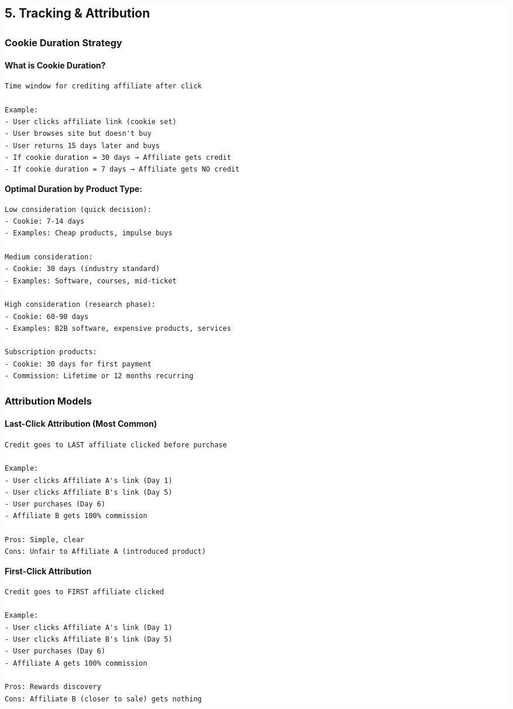 
## 5. Tracking & Attribution

### Cookie Duration Strategy

**What is Cookie Duration?**
```
Time window for crediting affiliate after click

Example:
- User clicks affiliate link (cookie set)
- User browses site but doesn't buy
- User returns 15 days later and buys
- If cookie duration = 30 days → Affiliate gets credit
- If cookie duration = 7 days → Affiliate gets NO credit
```

**Optimal Duration by Product Type:**
```
Low consideration (quick decision):
- Cookie: 7-14 days
- Examples: Cheap products, impulse buys

Medium consideration:
- Cookie: 30 days (industry standard)
- Examples: Software, courses, mid-ticket

High consideration (research phase):
- Cookie: 60-90 days
- Examples: B2B software, expensive products, services

Subscription products:
- Cookie: 30 days for first payment
- Commission: Lifetime or 12 months recurring
```

### Attribution Models

**Last-Click Attribution (Most Common)**
```
Credit goes to LAST affiliate clicked before purchase

Example:
- User clicks Affiliate A's link (Day 1)
- User clicks Affiliate B's link (Day 5)
- User purchases (Day 6)
- Affiliate B gets 100% commission

Pros: Simple, clear
Cons: Unfair to Affiliate A (introduced product)
```

**First-Click Attribution**
```
Credit goes to FIRST affiliate clicked

Example:
- User clicks Affiliate A's link (Day 1)
- User clicks Affiliate B's link (Day 5)
- User purchases (Day 6)
- Affiliate A gets 100% commission

Pros: Rewards discovery
Cons: Affiliate B (closer to sale) gets nothing
```
